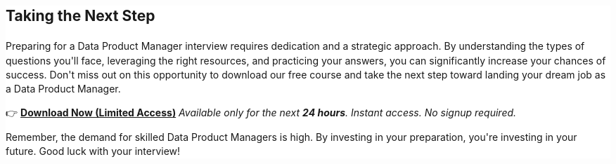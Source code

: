 ## Taking the Next Step

Preparing for a Data Product Manager interview requires dedication and a strategic approach. By understanding the types of questions you'll face, leveraging the right resources, and practicing your answers, you can significantly increase your chances of success. Don't miss out on this opportunity to download our free course and take the next step toward landing your dream job as a Data Product Manager.

👉 **[Download Now (Limited Access)](https://udemywork.com/data-product-manager-interview-questions)**
_Available only for the next **24 hours**. Instant access. No signup required._

Remember, the demand for skilled Data Product Managers is high. By investing in your preparation, you're investing in your future. Good luck with your interview!
